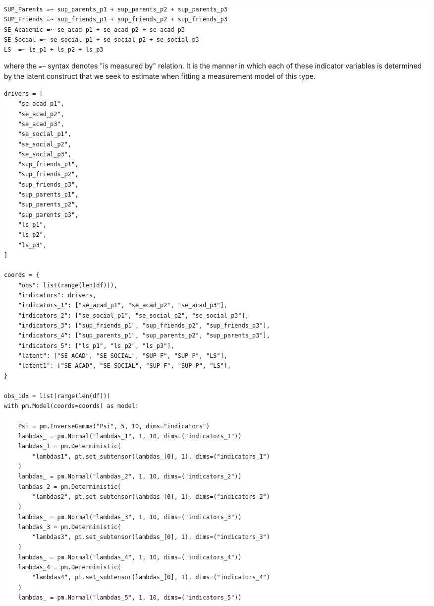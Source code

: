 
```
SUP_Parents =~ sup_parents_p1 + sup_parents_p2 + sup_parents_p3
SUP_Friends =~ sup_friends_p1 + sup_friends_p2 + sup_friends_p3
SE_Academic =~ se_acad_p1 + se_acad_p2 + se_acad_p3
SE_Social =~ se_social_p1 + se_social_p2 + se_social_p3
LS  =~ ls_p1 + ls_p2 + ls_p3
```

where the `=~` syntax denotes "is measured by" relation. It is the manner in which each of these indicator variables is determined by the latent construct that we seek to estimate when fitting a measurement model of this type. 

```{code-cell} ipython3
drivers = [
    "se_acad_p1",
    "se_acad_p2",
    "se_acad_p3",
    "se_social_p1",
    "se_social_p2",
    "se_social_p3",
    "sup_friends_p1",
    "sup_friends_p2",
    "sup_friends_p3",
    "sup_parents_p1",
    "sup_parents_p2",
    "sup_parents_p3",
    "ls_p1",
    "ls_p2",
    "ls_p3",
]

coords = {
    "obs": list(range(len(df))),
    "indicators": drivers,
    "indicators_1": ["se_acad_p1", "se_acad_p2", "se_acad_p3"],
    "indicators_2": ["se_social_p1", "se_social_p2", "se_social_p3"],
    "indicators_3": ["sup_friends_p1", "sup_friends_p2", "sup_friends_p3"],
    "indicators_4": ["sup_parents_p1", "sup_parents_p2", "sup_parents_p3"],
    "indicators_5": ["ls_p1", "ls_p2", "ls_p3"],
    "latent": ["SE_ACAD", "SE_SOCIAL", "SUP_F", "SUP_P", "LS"],
    "latent1": ["SE_ACAD", "SE_SOCIAL", "SUP_F", "SUP_P", "LS"],
}

obs_idx = list(range(len(df)))
with pm.Model(coords=coords) as model:

    Psi = pm.InverseGamma("Psi", 5, 10, dims="indicators")
    lambdas_ = pm.Normal("lambdas_1", 1, 10, dims=("indicators_1"))
    lambdas_1 = pm.Deterministic(
        "lambdas1", pt.set_subtensor(lambdas_[0], 1), dims=("indicators_1")
    )
    lambdas_ = pm.Normal("lambdas_2", 1, 10, dims=("indicators_2"))
    lambdas_2 = pm.Deterministic(
        "lambdas2", pt.set_subtensor(lambdas_[0], 1), dims=("indicators_2")
    )
    lambdas_ = pm.Normal("lambdas_3", 1, 10, dims=("indicators_3"))
    lambdas_3 = pm.Deterministic(
        "lambdas3", pt.set_subtensor(lambdas_[0], 1), dims=("indicators_3")
    )
    lambdas_ = pm.Normal("lambdas_4", 1, 10, dims=("indicators_4"))
    lambdas_4 = pm.Deterministic(
        "lambdas4", pt.set_subtensor(lambdas_[0], 1), dims=("indicators_4")
    )
    lambdas_ = pm.Normal("lambdas_5", 1, 10, dims=("indicators_5"))
```